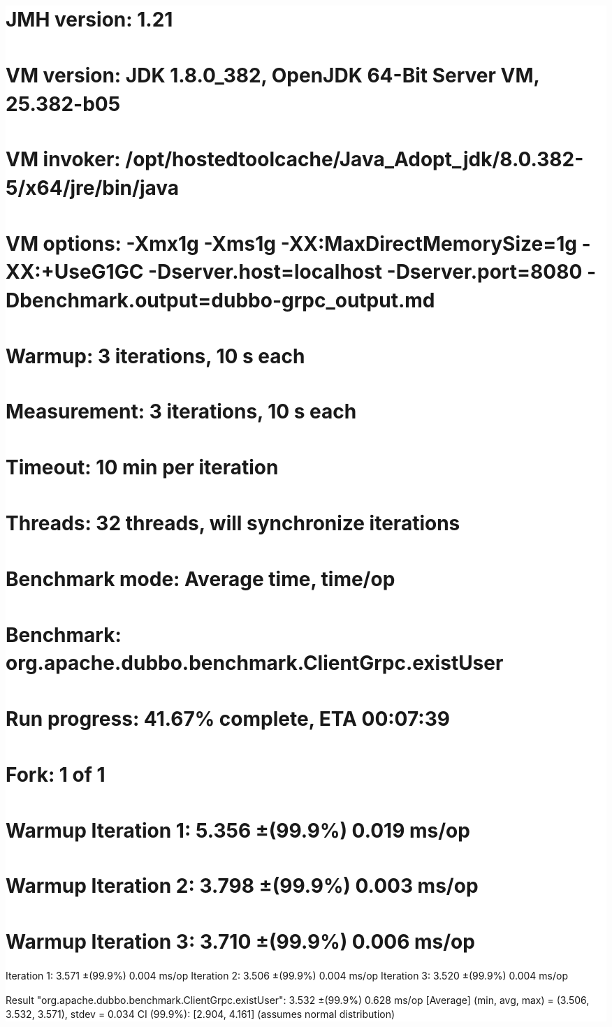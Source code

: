 
# JMH version: 1.21
# VM version: JDK 1.8.0_382, OpenJDK 64-Bit Server VM, 25.382-b05
# VM invoker: /opt/hostedtoolcache/Java_Adopt_jdk/8.0.382-5/x64/jre/bin/java
# VM options: -Xmx1g -Xms1g -XX:MaxDirectMemorySize=1g -XX:+UseG1GC -Dserver.host=localhost -Dserver.port=8080 -Dbenchmark.output=dubbo-grpc_output.md
# Warmup: 3 iterations, 10 s each
# Measurement: 3 iterations, 10 s each
# Timeout: 10 min per iteration
# Threads: 32 threads, will synchronize iterations
# Benchmark mode: Average time, time/op
# Benchmark: org.apache.dubbo.benchmark.ClientGrpc.existUser

# Run progress: 41.67% complete, ETA 00:07:39
# Fork: 1 of 1
# Warmup Iteration   1: 5.356 ±(99.9%) 0.019 ms/op
# Warmup Iteration   2: 3.798 ±(99.9%) 0.003 ms/op
# Warmup Iteration   3: 3.710 ±(99.9%) 0.006 ms/op
Iteration   1: 3.571 ±(99.9%) 0.004 ms/op
Iteration   2: 3.506 ±(99.9%) 0.004 ms/op
Iteration   3: 3.520 ±(99.9%) 0.004 ms/op


Result "org.apache.dubbo.benchmark.ClientGrpc.existUser":
  3.532 ±(99.9%) 0.628 ms/op [Average]
  (min, avg, max) = (3.506, 3.532, 3.571), stdev = 0.034
  CI (99.9%): [2.904, 4.161] (assumes normal distribution)
